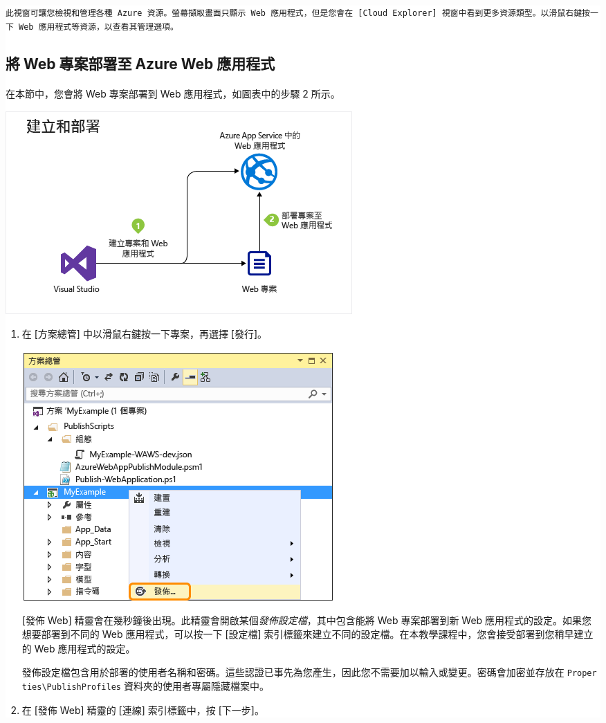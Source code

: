 	此視窗可讓您檢視和管理各種 Azure 資源。螢幕擷取畫面只顯示 Web 應用程式，但是您會在 [Cloud Explorer] 視窗中看到更多資源類型。以滑鼠右鍵按一下 Web 應用程式等資源，以查看其管理選項。

## 將 Web 專案部署至 Azure Web 應用程式

在本節中，您會將 Web 專案部署到 Web 應用程式，如圖表中的步驟 2 所示。

![Visual Studio 建立和部署圖表](./media/web-sites-dotnet-get-started/Create_App.png)

1. 在 [方案總管] 中以滑鼠右鍵按一下專案，再選擇 [發行]。

	![在 Visual Studio 功能表中選擇 [發佈]](./media/web-sites-dotnet-get-started/choosepublish.png)

	[發佈 Web] 精靈會在幾秒鐘後出現。此精靈會開啟某個*發佈設定檔*，其中包含能將 Web 專案部署到新 Web 應用程式的設定。如果您想要部署到不同的 Web 應用程式，可以按一下 [設定檔] 索引標籤來建立不同的設定檔。在本教學課程中，您會接受部署到您稍早建立的 Web 應用程式的設定。

	發佈設定檔包含用於部署的使用者名稱和密碼。這些認證已事先為您產生，因此您不需要加以輸入或變更。密碼會加密並存放在 `Properties\PublishProfiles` 資料夾的使用者專屬隱藏檔案中。

8. 在 [發佈 Web] 精靈的 [連線] 索引標籤中，按 [下一步]。
